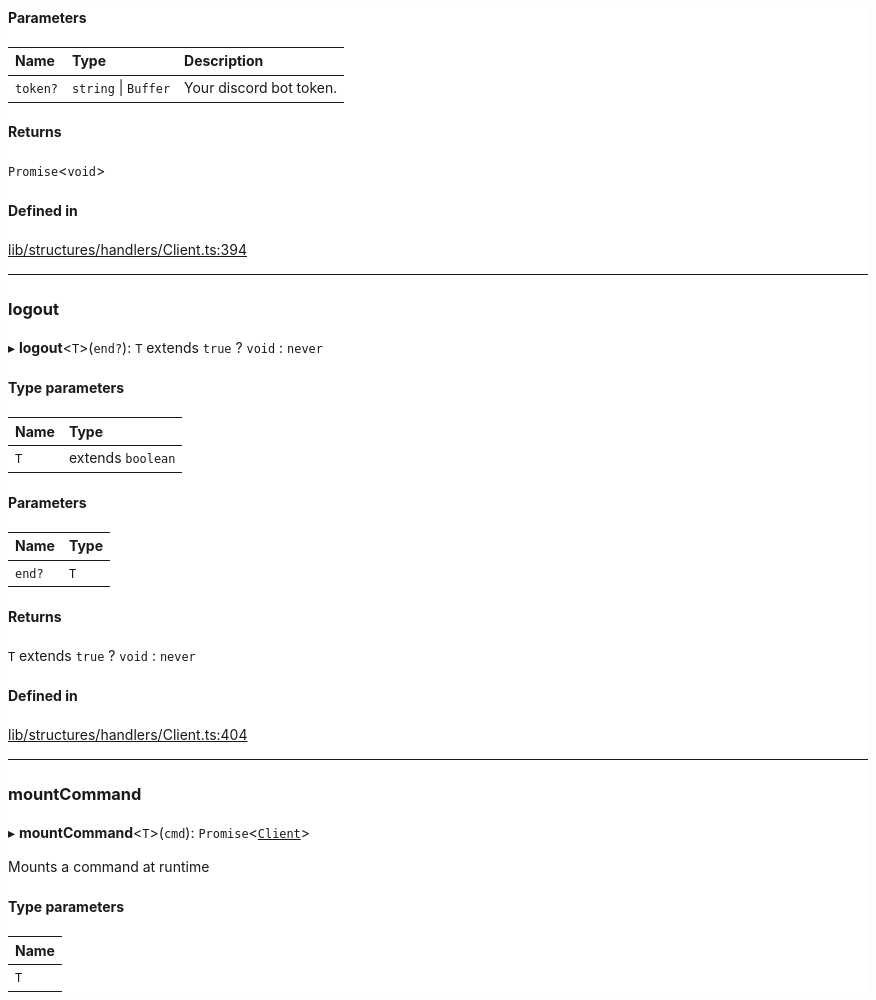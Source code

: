 #### Parameters

| Name | Type | Description |
| :------ | :------ | :------ |
| `token?` | `string` \| `Buffer` | Your discord bot token. |

#### Returns

`Promise`<`void`\>

#### Defined in

[lib/structures/handlers/Client.ts:394](https://github.com/Fuwajs/Fuwa.js/blob/c87c3be/src/lib/structures/handlers/Client.ts#L394)

___

### logout

▸ **logout**<`T`\>(`end?`): `T` extends ``true`` ? `void` : `never`

#### Type parameters

| Name | Type |
| :------ | :------ |
| `T` | extends `boolean` |

#### Parameters

| Name | Type |
| :------ | :------ |
| `end?` | `T` |

#### Returns

`T` extends ``true`` ? `void` : `never`

#### Defined in

[lib/structures/handlers/Client.ts:404](https://github.com/Fuwajs/Fuwa.js/blob/c87c3be/src/lib/structures/handlers/Client.ts#L404)

___

### mountCommand

▸ **mountCommand**<`T`\>(`cmd`): `Promise`<[`Client`](Client.md)\>

Mounts a command at runtime

#### Type parameters

| Name |
| :------ |
| `T` |
